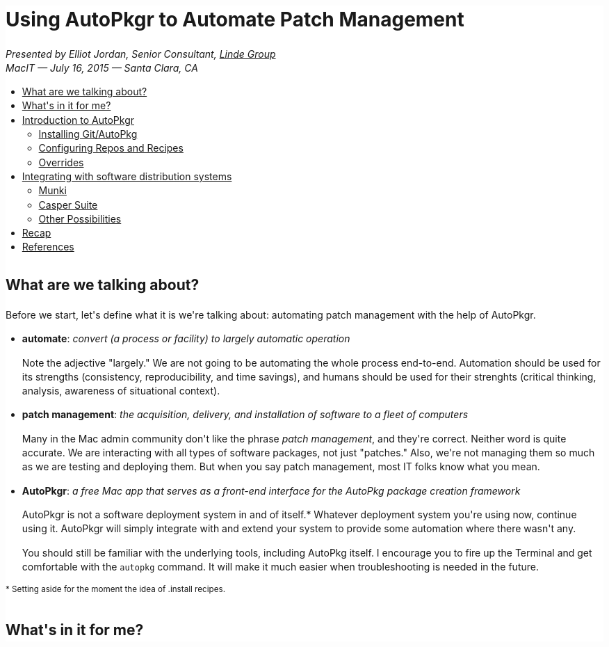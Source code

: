# Using AutoPkgr to Automate Patch Management

_Presented by Elliot Jordan, Senior Consultant, [Linde Group](http://www.lindegroup.com)_<br />_MacIT — July 16, 2015 — Santa Clara, CA_



- [What are we talking about?](#what-are-we-talking-about)
- [What's in it for me?](#whats-in-it-for-me)
- [Introduction to AutoPkgr](#introduction-to-autopkgr)
    - [Installing Git/AutoPkg](#installing-gitautopkg)
    - [Configuring Repos and Recipes](#configuring-repos-and-recipes)
    - [Overrides](#overrides)
- [Integrating with software distribution systems](#integrating-with-software-distribution-systems)
    - [Munki](#munki)
    - [Casper Suite](#casper-suite)
    - [Other Possibilities](#other-possibilities)
- [Recap](#recap)
- [References](#references)




## What are we talking about?

Before we start, let's define what it is we're talking about: automating patch management with the help of AutoPkgr.

- __automate__: _convert (a process or facility) to largely automatic operation_

    Note the adjective "largely." We are not going to be automating the whole process end-to-end. Automation should be used for its strengths (consistency, reproducibility, and time savings), and humans should be used for their strenghts (critical thinking, analysis, awareness of situational context).

- __patch management__: _the acquisition, delivery, and installation of software to a fleet of computers_

    Many in the Mac admin community don't like the phrase _patch management_, and they're correct. Neither word is quite accurate. We are interacting with all types of software packages, not just "patches." Also, we're not managing them so much as we are testing and deploying them. But when you say patch management, most IT folks know what you mean.

- __AutoPkgr__: _a free Mac app that serves as a front-end interface for the AutoPkg package creation framework_

    AutoPkgr is not a software deployment system in and of itself.* Whatever deployment system you're using now, continue using it. AutoPkgr will simply integrate with and extend your system to provide some automation where there wasn't any.

    You should still be familiar with the underlying tools, including AutoPkg itself. I encourage you to fire up the Terminal and get comfortable with the `autopkg` command. It will make it much easier when troubleshooting is needed in the future.

<sup>\* Setting aside for the moment the idea of .install recipes.</sup>

## What's in it for me?
